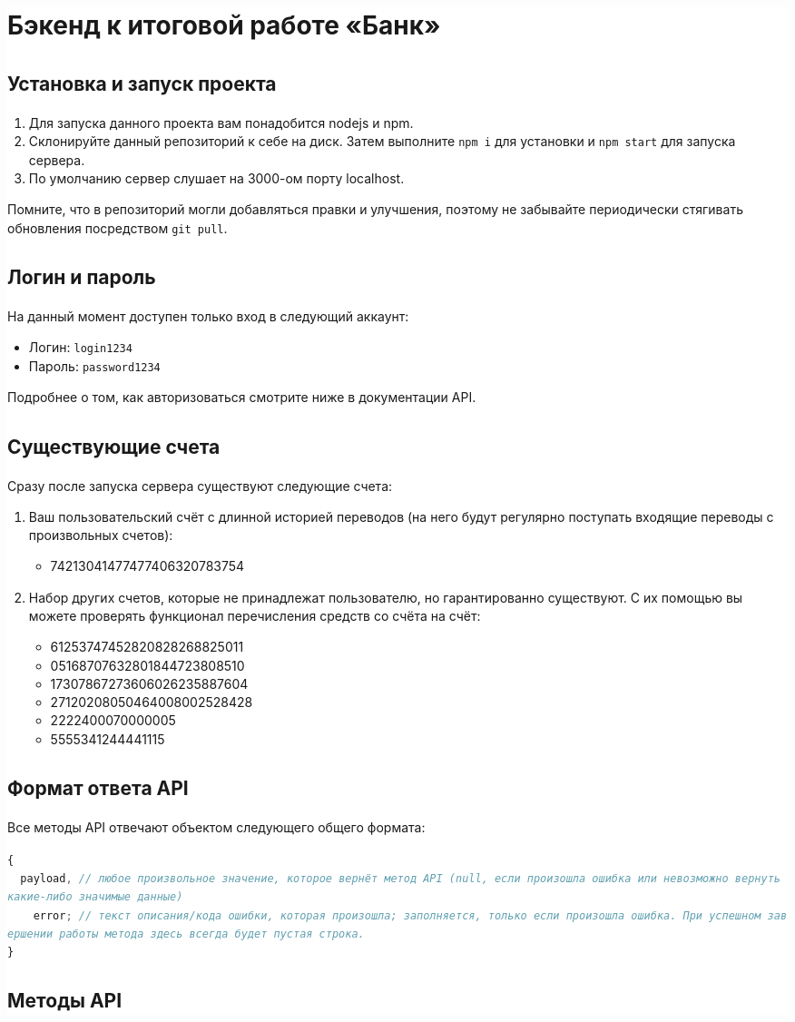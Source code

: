 # Бэкенд к итоговой работе «Банк»

## Установка и запуск проекта

1. Для запуска данного проекта вам понадобится nodejs и npm.
2. Склонируйте данный репозиторий к себе на диск. Затем выполните `npm i` для установки и `npm start` для запуска сервера.
3. По умолчанию сервер слушает на 3000-ом порту localhost.

Помните, что в репозиторий могли добавляться правки и улучшения, поэтому не забывайте периодически стягивать обновления посредством `git pull`.

## Логин и пароль

На данный момент доступен только вход в следующий аккаунт:

- Логин: `login1234`
- Пароль: `password1234`

Подробнее о том, как авторизоваться смотрите ниже в документации API.

## Существующие счета

Сразу после запуска сервера существуют следующие счета:

1. Ваш пользовательский счёт с длинной историей переводов (на него будут регулярно поступать входящие переводы с произвольных счетов):

   - 74213041477477406320783754

2. Набор других счетов, которые не принадлежат пользователю, но гарантированно существуют. С их помощью вы можете проверять функционал перечисления средств со счёта на счёт:
   - 61253747452820828268825011
   - 05168707632801844723808510
   - 17307867273606026235887604
   - 27120208050464008002528428
   - 2222400070000005
   - 5555341244441115

## Формат ответа API

Все методы API отвечают объектом следующего общего формата:

```js
{
  payload, // любое произвольное значение, которое вернёт метод API (null, если произошла ошибка или невозможно вернуть какие-либо значимые данные)
    error; // текст описания/кода ошибки, которая произошла; заполняется, только если произошла ошибка. При успешном завершении работы метода здесь всегда будет пустая строка.
}
```

## Методы API
